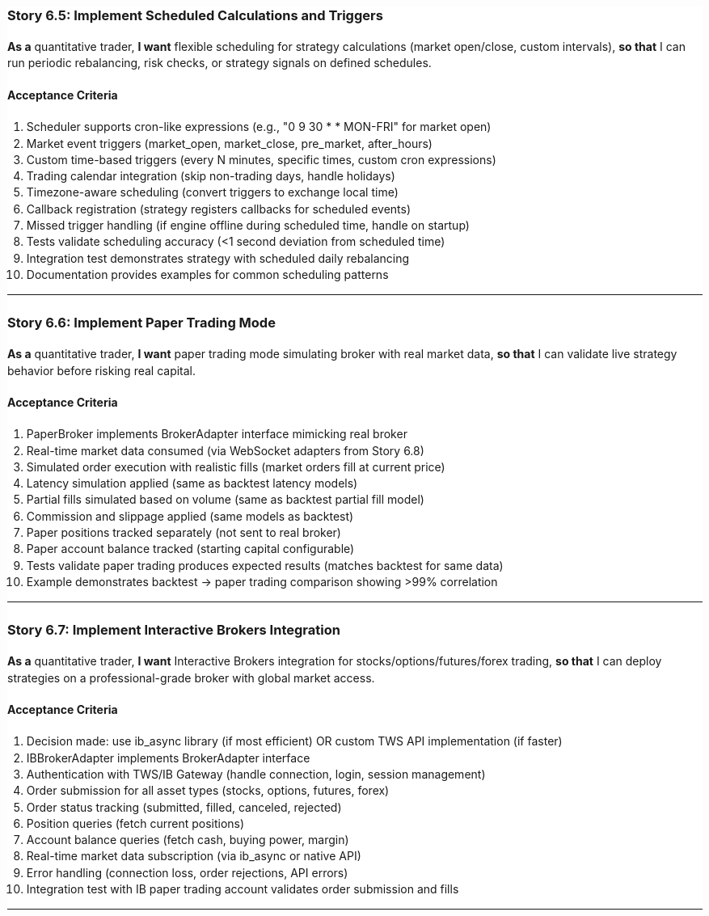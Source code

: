 
### Story 6.5: Implement Scheduled Calculations and Triggers

**As a** quantitative trader,
**I want** flexible scheduling for strategy calculations (market open/close, custom intervals),
**so that** I can run periodic rebalancing, risk checks, or strategy signals on defined schedules.

#### Acceptance Criteria

1. Scheduler supports cron-like expressions (e.g., "0 9 30 * * MON-FRI" for market open)
2. Market event triggers (market_open, market_close, pre_market, after_hours)
3. Custom time-based triggers (every N minutes, specific times, custom cron expressions)
4. Trading calendar integration (skip non-trading days, handle holidays)
5. Timezone-aware scheduling (convert triggers to exchange local time)
6. Callback registration (strategy registers callbacks for scheduled events)
7. Missed trigger handling (if engine offline during scheduled time, handle on startup)
8. Tests validate scheduling accuracy (<1 second deviation from scheduled time)
9. Integration test demonstrates strategy with scheduled daily rebalancing
10. Documentation provides examples for common scheduling patterns

---

### Story 6.6: Implement Paper Trading Mode

**As a** quantitative trader,
**I want** paper trading mode simulating broker with real market data,
**so that** I can validate live strategy behavior before risking real capital.

#### Acceptance Criteria

1. PaperBroker implements BrokerAdapter interface mimicking real broker
2. Real-time market data consumed (via WebSocket adapters from Story 6.8)
3. Simulated order execution with realistic fills (market orders fill at current price)
4. Latency simulation applied (same as backtest latency models)
5. Partial fills simulated based on volume (same as backtest partial fill model)
6. Commission and slippage applied (same models as backtest)
7. Paper positions tracked separately (not sent to real broker)
8. Paper account balance tracked (starting capital configurable)
9. Tests validate paper trading produces expected results (matches backtest for same data)
10. Example demonstrates backtest → paper trading comparison showing >99% correlation

---

### Story 6.7: Implement Interactive Brokers Integration

**As a** quantitative trader,
**I want** Interactive Brokers integration for stocks/options/futures/forex trading,
**so that** I can deploy strategies on a professional-grade broker with global market access.

#### Acceptance Criteria

1. Decision made: use ib_async library (if most efficient) OR custom TWS API implementation (if faster)
2. IBBrokerAdapter implements BrokerAdapter interface
3. Authentication with TWS/IB Gateway (handle connection, login, session management)
4. Order submission for all asset types (stocks, options, futures, forex)
5. Order status tracking (submitted, filled, canceled, rejected)
6. Position queries (fetch current positions)
7. Account balance queries (fetch cash, buying power, margin)
8. Real-time market data subscription (via ib_async or native API)
9. Error handling (connection loss, order rejections, API errors)
10. Integration test with IB paper trading account validates order submission and fills

---